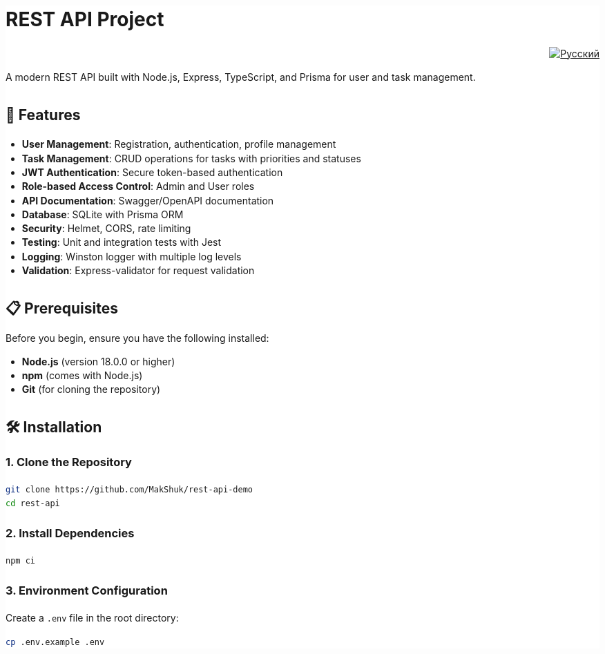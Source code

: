 # REST API Project

<p align="right">
  <a href="README.ru.md"><img src="https://img.shields.io/badge/Русский-red?style=for-the-badge&logo=github" alt="Русский"></a>
</p>

A modern REST API built with Node.js, Express, TypeScript, and Prisma for user and task management.

## 🚀 Features

- **User Management**: Registration, authentication, profile management
- **Task Management**: CRUD operations for tasks with priorities and statuses
- **JWT Authentication**: Secure token-based authentication
- **Role-based Access Control**: Admin and User roles
- **API Documentation**: Swagger/OpenAPI documentation
- **Database**: SQLite with Prisma ORM
- **Security**: Helmet, CORS, rate limiting
- **Testing**: Unit and integration tests with Jest
- **Logging**: Winston logger with multiple log levels
- **Validation**: Express-validator for request validation

## 📋 Prerequisites

Before you begin, ensure you have the following installed:

- **Node.js** (version 18.0.0 or higher)
- **npm** (comes with Node.js)
- **Git** (for cloning the repository)

## 🛠️ Installation

### 1. Clone the Repository

```bash
git clone https://github.com/MakShuk/rest-api-demo
cd rest-api
```

### 2. Install Dependencies

```bash
npm ci
```

### 3. Environment Configuration

Create a `.env` file in the root directory:

```bash
cp .env.example .env
```
